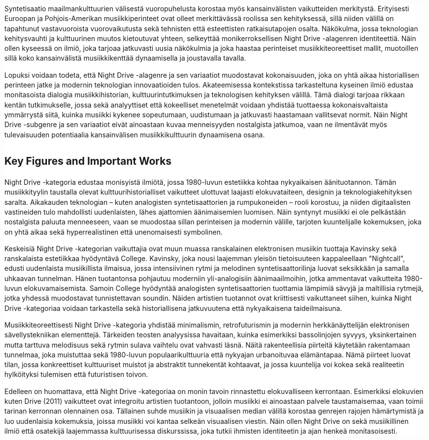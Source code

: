 Syntetisaatio maailmankulttuurien välisestä vuoropuhelusta korostaa myös kansainvälisten
vaikutteiden merkitystä. Erityisesti Euroopan ja Pohjois-Amerikan musiikkiperinteet ovat olleet
merkittävässä roolissa sen kehityksessä, sillä niiden välillä on tapahtunut vastavuoroista
vuorovaikutusta sekä tehnisten että esteettisten ratkaisutapojen osalta. Näkökulma, jossa
teknologian kehitysvauhti ja kulttuurinen muutos kietoutuvat yhteen, selkeyttää monikerroksellisen
Night Drive -alagenren identiteettiä. Näin ollen kyseessä on ilmiö, joka tarjoaa jatkuvasti uusia
näkökulmia ja joka haastaa perinteiset musiikkiteoreettiset mallit, muotoillen sillä koko
kansainvälistä musiikkikenttää dynaamisella ja joustavalla tavalla.

Lopuksi voidaan todeta, että Night Drive -alagenre ja sen variaatiot muodostavat kokonaisuuden, joka
on yhtä aikaa historiallisen perinteen jatke ja modernin teknologian innovaatioiden tulos.
Akateemisessa kontekstissa tarkasteltuna kyseinen ilmiö edustaa monitasoista dialogia
musiikkihistorian, kulttuurintutkimuksen ja teknologisen kehityksen välillä. Tämä dialogi tarjoaa
rikkaan kentän tutkimukselle, jossa sekä analyyttiset että kokeelliset menetelmät voidaan yhdistää
tuottaessa kokonaisvaltaista ymmärrystä siitä, kuinka musiikki kykenee sopeutumaan, uudistumaan ja
jatkuvasti haastamaan vallitsevat normit. Näin Night Drive -subgenre ja sen variaatiot eivät
ainoastaan kuvaa menneisyyden nostalgista jatkumoa, vaan ne ilmentävät myös tulevaisuuden
potentiaalia kansainvälisen musiikkikulttuurin dynaamisena osana.

## Key Figures and Important Works

Night Drive -kategoria edustaa monisyistä ilmiötä, jossa 1980-luvun estetiikka kohtaa nykyaikaisen
äänituotannon. Tämän musiikkityylin taustalla olevat kulttuurihistorialliset vaikutteet ulottuvat
laajasti elokuvataiteen, designin ja teknologiakehityksen saralta. Aikakauden teknologian – kuten
analogisten syntetisaattorien ja rumpukoneiden – rooli korostuu, ja niiden digitaalisten vastineiden
tulo mahdollisti uudenlaisten, lähes ajattomien äänimaisemien luomisen. Näin syntynyt musiikki ei
ole pelkästään nostalgista paluuta menneeseen, vaan se muodostaa sillan perinteisen ja modernin
välille, tarjoten kuuntelijalle kokemuksen, joka on yhtä aikaa sekä hyperrealistinen että
unenomaisesti symbolinen.

Keskeisiä Night Drive -kategorian vaikuttajia ovat muun muassa ranskalainen elektronisen musiikin
tuottaja Kavinsky sekä ranskalaista estetiikkaa hyödyntävä College. Kavinsky, joka nousi laajemman
yleisön tietoisuuteen kappaleellaan "Nightcall", edusti uudenlaista musiikillista ilmaisua, jossa
intensiivinen rytmi ja melodinen syntetisaattorilinja luovat seksikkään ja samalla uhkaavan
tunnelman. Hänen tuotantonsa pohjautuu moderniin yli-analogisiin äänimaailmoihin, jotka ammentavat
vaikutteita 1980-luvun elokuvamaisemista. Samoin College hyödyntää analogisten syntetisaattorien
tuottamia lämpimiä sävyjä ja maltillisia rytmejä, jotka yhdessä muodostavat tunnistettavan soundin.
Näiden artistien tuotannot ovat kriittisesti vaikuttaneet siihen, kuinka Night Drive -kategoriaa
voidaan tarkastella sekä historiallisena jatkuvuutena että nykyaikaisena taideilmaisuna.

Musiikkiteoreettisesti Night Drive -kategoria yhdistää minimalismin, retrofuturismin ja modernin
herkkänäyttelijän elektronisen sävellystekniikan elementtejä. Tärkeiden teosten analyysissa
havaitaan, kuinka esimerkiksi bassolinjojen syvyys, yksinkertainen mutta tarttuva melodisuus sekä
rytmin sulava vaihtelu ovat vahvasti läsnä. Näitä rakenteellisia piirteitä käytetään rakentamaan
tunnelmaa, joka muistuttaa sekä 1980-luvun populaarikulttuuria että nykyajan urbanoituvaa
elämäntapaa. Nämä piirteet luovat tilan, jossa konkreettiset kulttuuriset muistot ja abstraktit
tunnekentät kohtaavat, ja jossa kuuntelija voi kokea sekä realiteetin hylköityksi tulemisen että
futuristisen toivon.

Edelleen on huomattava, että Night Drive -kategoriaa on monin tavoin rinnastettu elokuvalliseen
kerrontaan. Esimerkiksi elokuvien kuten Drive (2011) vaikutteet ovat integroitu artistien
tuotantoon, jolloin musiikki ei ainoastaan palvele taustamaisemaa, vaan toimii tarinan kerronnan
olennainen osa. Tällainen suhde musiikin ja visuaalisen median välillä korostaa genrejen rajojen
hämärtymistä ja luo uudenlaisia kokemuksia, joissa musiikki voi kantaa selkeän visuaalisen viestin.
Näin ollen Night Drive on sekä musiikillinen ilmiö että osatekijä laajemmassa kulttuurisessa
diskurssissa, joka tutkii ihmisten identiteetin ja ajan henkeä monitasoisesti.
